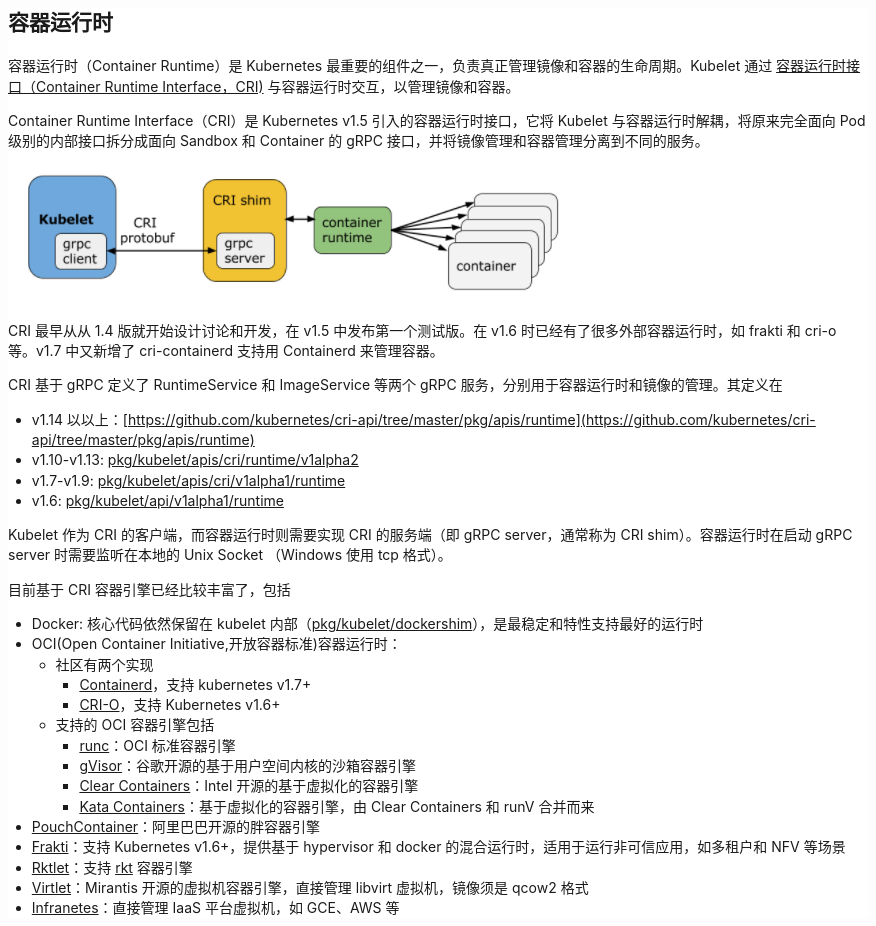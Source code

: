 ## 容器运行时

容器运行时（Container Runtime）是 Kubernetes 最重要的组件之一，负责真正管理镜像和容器的生命周期。Kubelet 通过 [容器运行时接口（Container Runtime Interface，CRI\)](../../extension/cri/) 与容器运行时交互，以管理镜像和容器。

Container Runtime Interface（CRI）是 Kubernetes v1.5 引入的容器运行时接口，它将 Kubelet 与容器运行时解耦，将原来完全面向 Pod 级别的内部接口拆分成面向 Sandbox 和 Container 的 gRPC 接口，并将镜像管理和容器管理分离到不同的服务。

![](../../.gitbook/assets/cri%20%284%29.png)

CRI 最早从从 1.4 版就开始设计讨论和开发，在 v1.5 中发布第一个测试版。在 v1.6 时已经有了很多外部容器运行时，如 frakti 和 cri-o 等。v1.7 中又新增了 cri-containerd 支持用 Containerd 来管理容器。

CRI 基于 gRPC 定义了 RuntimeService 和 ImageService 等两个 gRPC 服务，分别用于容器运行时和镜像的管理。其定义在

* v1.14 以以上：[https://github.com/kubernetes/cri-api/tree/master/pkg/apis/runtime](https://github.com/kubernetes/cri-api/tree/master/pkg/apis/runtime)
* v1.10-v1.13: [pkg/kubelet/apis/cri/runtime/v1alpha2](https://github.com/kubernetes/kubernetes/tree/release-1.13/pkg/kubelet/apis/cri/runtime/v1alpha2)
* v1.7-v1.9: [pkg/kubelet/apis/cri/v1alpha1/runtime](https://github.com/kubernetes/kubernetes/tree/release-1.9/pkg/kubelet/apis/cri/v1alpha1/runtime)
* v1.6: [pkg/kubelet/api/v1alpha1/runtime](https://github.com/kubernetes/kubernetes/tree/release-1.6/pkg/kubelet/api/v1alpha1/runtime)

Kubelet 作为 CRI 的客户端，而容器运行时则需要实现 CRI 的服务端（即 gRPC server，通常称为 CRI shim）。容器运行时在启动 gRPC server 时需要监听在本地的 Unix Socket （Windows 使用 tcp 格式）。

目前基于 CRI 容器引擎已经比较丰富了，包括

* Docker: 核心代码依然保留在 kubelet 内部（[pkg/kubelet/dockershim](https://github.com/kubernetes/kubernetes/tree/master/pkg/kubelet/dockershim)），是最稳定和特性支持最好的运行时
* OCI\(Open Container Initiative,开放容器标准\)容器运行时：
  * 社区有两个实现
    * [Containerd](https://github.com/containerd/cri)，支持 kubernetes v1.7+
    * [CRI-O](https://github.com/kubernetes-incubator/cri-o)，支持 Kubernetes v1.6+
  * 支持的 OCI 容器引擎包括
    * [runc](https://github.com/opencontainers/runc)：OCI 标准容器引擎
    * [gVisor](https://github.com/google/gvisor)：谷歌开源的基于用户空间内核的沙箱容器引擎
    * [Clear Containers](https://github.com/clearcontainers/runtime)：Intel 开源的基于虚拟化的容器引擎
    * [Kata Containers](https://github.com/kata-containers/runtime)：基于虚拟化的容器引擎，由 Clear Containers 和 runV 合并而来
* [PouchContainer](https://github.com/alibaba/pouch)：阿里巴巴开源的胖容器引擎
* [Frakti](https://github.com/kubernetes/frakti)：支持 Kubernetes v1.6+，提供基于 hypervisor 和 docker 的混合运行时，适用于运行非可信应用，如多租户和 NFV 等场景
* [Rktlet](https://github.com/kubernetes-incubator/rktlet)：支持 [rkt](https://github.com/rkt/rkt) 容器引擎
* [Virtlet](https://github.com/Mirantis/virtlet)：Mirantis 开源的虚拟机容器引擎，直接管理 libvirt 虚拟机，镜像须是 qcow2 格式
* [Infranetes](https://github.com/apporbit/infranetes)：直接管理 IaaS 平台虚拟机，如 GCE、AWS 等
